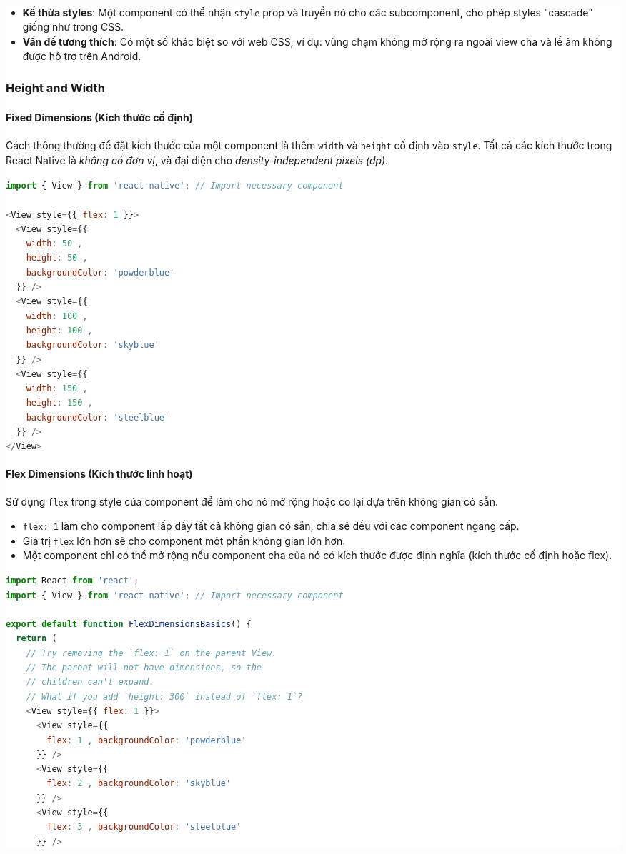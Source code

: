 * **Kế thừa styles**: Một component có thể nhận `style` prop và truyền nó cho các subcomponent, cho phép styles "cascade" giống như trong CSS.
* **Vấn đề tương thích**: Có một số khác biệt so với web CSS, ví dụ: vùng chạm không mở rộng ra ngoài view cha và lề âm không được hỗ trợ trên Android.

### Height and Width

#### Fixed Dimensions (Kích thước cố định)

Cách thông thường để đặt kích thước của một component là thêm `width` và `height` cố định vào `style`. Tất cả các kích thước trong React Native là *không có đơn vị*, và đại diện cho *density-independent pixels (dp)*.

```javascript
import { View } from 'react-native'; // Import necessary component

<View style={{ flex: 1 }}>
  <View style={{
    width: 50 ,
    height: 50 ,
    backgroundColor: 'powderblue'
  }} />
  <View style={{
    width: 100 ,
    height: 100 ,
    backgroundColor: 'skyblue'
  }} />
  <View style={{
    width: 150 ,
    height: 150 ,
    backgroundColor: 'steelblue'
  }} />
</View>
```

#### Flex Dimensions (Kích thước linh hoạt)

Sử dụng `flex` trong style của component để làm cho nó mở rộng hoặc co lại dựa trên không gian có sẵn.

* `flex: 1` làm cho component lấp đầy tất cả không gian có sẵn, chia sẻ đều với các component ngang cấp.
* Giá trị `flex` lớn hơn sẽ cho component một phần không gian lớn hơn.
* Một component chỉ có thể mở rộng nếu component cha của nó có kích thước được định nghĩa (kích thước cố định hoặc flex).

```javascript
import React from 'react';
import { View } from 'react-native'; // Import necessary component

export default function FlexDimensionsBasics() {
  return (
    // Try removing the `flex: 1` on the parent View.
    // The parent will not have dimensions, so the
    // children can't expand.
    // What if you add `height: 300` instead of `flex: 1`?
    <View style={{ flex: 1 }}>
      <View style={{
        flex: 1 , backgroundColor: 'powderblue'
      }} />
      <View style={{
        flex: 2 , backgroundColor: 'skyblue'
      }} />
      <View style={{
        flex: 3 , backgroundColor: 'steelblue'
      }} />
```